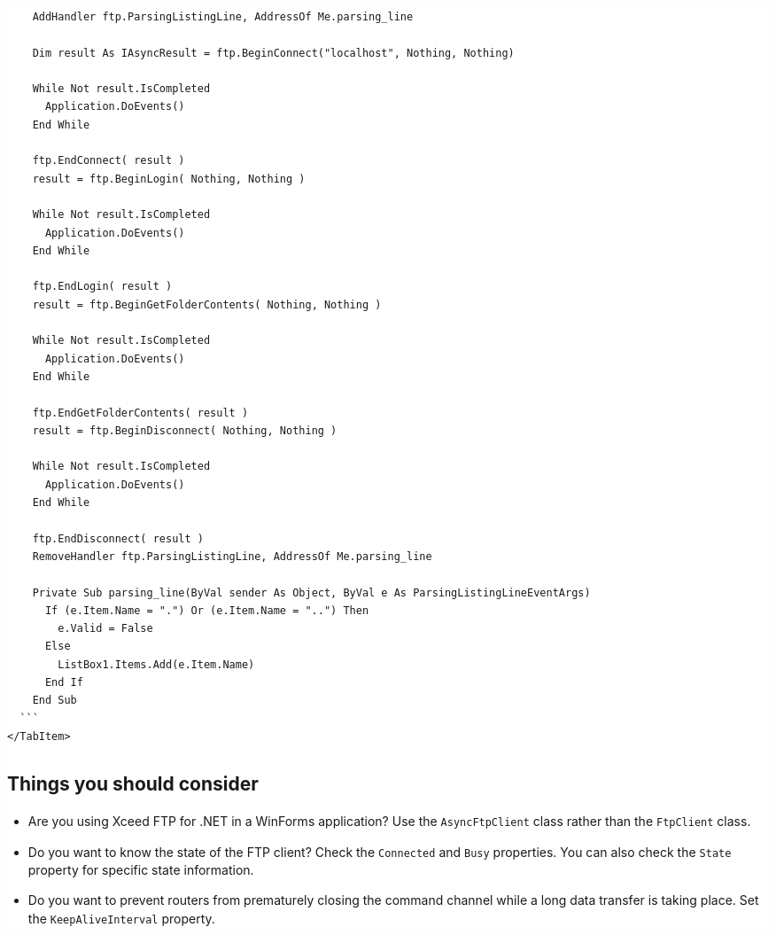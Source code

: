         AddHandler ftp.ParsingListingLine, AddressOf Me.parsing_line

        Dim result As IAsyncResult = ftp.BeginConnect("localhost", Nothing, Nothing)

        While Not result.IsCompleted
          Application.DoEvents()
        End While

        ftp.EndConnect( result )
        result = ftp.BeginLogin( Nothing, Nothing )

        While Not result.IsCompleted
          Application.DoEvents()
        End While

        ftp.EndLogin( result )
        result = ftp.BeginGetFolderContents( Nothing, Nothing )

        While Not result.IsCompleted
          Application.DoEvents()
        End While

        ftp.EndGetFolderContents( result )
        result = ftp.BeginDisconnect( Nothing, Nothing )

        While Not result.IsCompleted
          Application.DoEvents()
        End While

        ftp.EndDisconnect( result )
        RemoveHandler ftp.ParsingListingLine, AddressOf Me.parsing_line

        Private Sub parsing_line(ByVal sender As Object, ByVal e As ParsingListingLineEventArgs)
          If (e.Item.Name = ".") Or (e.Item.Name = "..") Then
            e.Valid = False
          Else
            ListBox1.Items.Add(e.Item.Name)
          End If
        End Sub
      ```
    </TabItem>
</Tabs>

## Things you should consider
- Are you using Xceed FTP for .NET in a WinForms application? Use the `AsyncFtpClient` class rather than the `FtpClient` class. 

- Do you want to know the state of the FTP client? Check the `Connected` and `Busy` properties. You can also check the `State` property for specific state information. 

- Do you want to prevent routers from prematurely closing the command channel while a long data transfer is taking place. Set the `KeepAliveInterval` property.